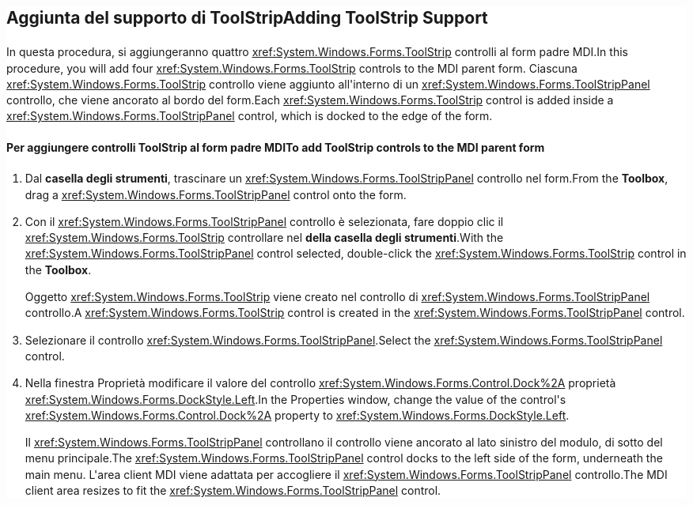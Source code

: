 ## <a name="adding-toolstrip-support"></a><span data-ttu-id="66730-172">Aggiunta del supporto di ToolStrip</span><span class="sxs-lookup"><span data-stu-id="66730-172">Adding ToolStrip Support</span></span>  
 <span data-ttu-id="66730-173">In questa procedura, si aggiungeranno quattro <xref:System.Windows.Forms.ToolStrip> controlli al form padre MDI.</span><span class="sxs-lookup"><span data-stu-id="66730-173">In this procedure, you will add four <xref:System.Windows.Forms.ToolStrip> controls to the MDI parent form.</span></span> <span data-ttu-id="66730-174">Ciascuna <xref:System.Windows.Forms.ToolStrip> controllo viene aggiunto all'interno di un <xref:System.Windows.Forms.ToolStripPanel> controllo, che viene ancorato al bordo del form.</span><span class="sxs-lookup"><span data-stu-id="66730-174">Each <xref:System.Windows.Forms.ToolStrip> control is added inside a <xref:System.Windows.Forms.ToolStripPanel> control, which is docked to the edge of the form.</span></span>  
  
#### <a name="to-add-toolstrip-controls-to-the-mdi-parent-form"></a><span data-ttu-id="66730-175">Per aggiungere controlli ToolStrip al form padre MDI</span><span class="sxs-lookup"><span data-stu-id="66730-175">To add ToolStrip controls to the MDI parent form</span></span>  
  
1.  <span data-ttu-id="66730-176">Dal **casella degli strumenti**, trascinare un <xref:System.Windows.Forms.ToolStripPanel> controllo nel form.</span><span class="sxs-lookup"><span data-stu-id="66730-176">From the **Toolbox**, drag a <xref:System.Windows.Forms.ToolStripPanel> control onto the form.</span></span>  
  
2.  <span data-ttu-id="66730-177">Con il <xref:System.Windows.Forms.ToolStripPanel> controllo è selezionata, fare doppio clic il <xref:System.Windows.Forms.ToolStrip> controllare nel **della casella degli strumenti**.</span><span class="sxs-lookup"><span data-stu-id="66730-177">With the <xref:System.Windows.Forms.ToolStripPanel> control selected, double-click the <xref:System.Windows.Forms.ToolStrip> control in the **Toolbox**.</span></span>  
  
     <span data-ttu-id="66730-178">Oggetto <xref:System.Windows.Forms.ToolStrip> viene creato nel controllo di <xref:System.Windows.Forms.ToolStripPanel> controllo.</span><span class="sxs-lookup"><span data-stu-id="66730-178">A <xref:System.Windows.Forms.ToolStrip> control is created in the <xref:System.Windows.Forms.ToolStripPanel> control.</span></span>  
  
3.  <span data-ttu-id="66730-179">Selezionare il controllo <xref:System.Windows.Forms.ToolStripPanel>.</span><span class="sxs-lookup"><span data-stu-id="66730-179">Select the <xref:System.Windows.Forms.ToolStripPanel> control.</span></span>  
  
4.  <span data-ttu-id="66730-180">Nella finestra Proprietà modificare il valore del controllo <xref:System.Windows.Forms.Control.Dock%2A> proprietà <xref:System.Windows.Forms.DockStyle.Left>.</span><span class="sxs-lookup"><span data-stu-id="66730-180">In the Properties window, change the value of the control's <xref:System.Windows.Forms.Control.Dock%2A> property to <xref:System.Windows.Forms.DockStyle.Left>.</span></span>  
  
     <span data-ttu-id="66730-181">Il <xref:System.Windows.Forms.ToolStripPanel> controllano il controllo viene ancorato al lato sinistro del modulo, di sotto del menu principale.</span><span class="sxs-lookup"><span data-stu-id="66730-181">The <xref:System.Windows.Forms.ToolStripPanel> control docks to the left side of the form, underneath the main menu.</span></span> <span data-ttu-id="66730-182">L'area client MDI viene adattata per accogliere il <xref:System.Windows.Forms.ToolStripPanel> controllo.</span><span class="sxs-lookup"><span data-stu-id="66730-182">The MDI client area resizes to fit the <xref:System.Windows.Forms.ToolStripPanel> control.</span></span>  
  